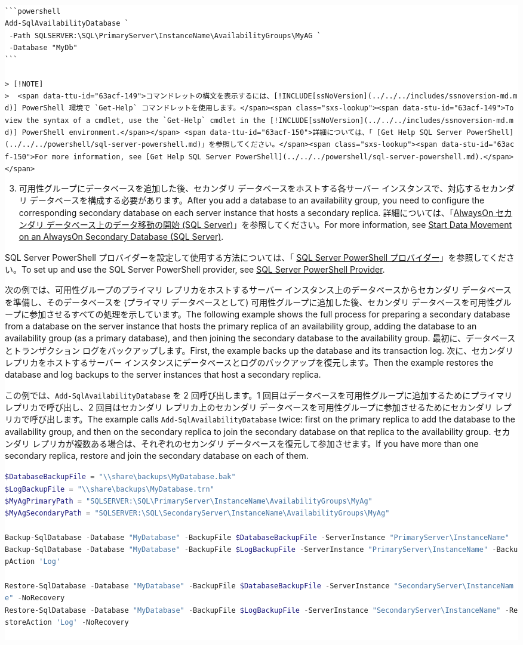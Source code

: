     ```powershell
    Add-SqlAvailabilityDatabase `   
     -Path SQLSERVER:\SQL\PrimaryServer\InstanceName\AvailabilityGroups\MyAG `   
     -Database "MyDb"  
    ```  
  
    > [!NOTE]  
    >  <span data-ttu-id="63acf-149">コマンドレットの構文を表示するには、[!INCLUDE[ssNoVersion](../../../includes/ssnoversion-md.md)] PowerShell 環境で `Get-Help` コマンドレットを使用します。</span><span class="sxs-lookup"><span data-stu-id="63acf-149">To view the syntax of a cmdlet, use the `Get-Help` cmdlet in the [!INCLUDE[ssNoVersion](../../../includes/ssnoversion-md.md)] PowerShell environment.</span></span> <span data-ttu-id="63acf-150">詳細については、「 [Get Help SQL Server PowerShell](../../../powershell/sql-server-powershell.md)」を参照してください。</span><span class="sxs-lookup"><span data-stu-id="63acf-150">For more information, see [Get Help SQL Server PowerShell](../../../powershell/sql-server-powershell.md).</span></span>  
  
3.  <span data-ttu-id="63acf-151">可用性グループにデータベースを追加した後、セカンダリ データベースをホストする各サーバー インスタンスで、対応するセカンダリ データベースを構成する必要があります。</span><span class="sxs-lookup"><span data-stu-id="63acf-151">After you add a database to an availability group, you need to configure the corresponding secondary database on each server instance that hosts a secondary replica.</span></span> <span data-ttu-id="63acf-152">詳細については、「[AlwaysOn セカンダリ データベース上のデータ移動の開始 &#40;SQL Server&#41;](start-data-movement-on-an-always-on-secondary-database-sql-server.md)」を参照してください。</span><span class="sxs-lookup"><span data-stu-id="63acf-152">For more information, see [Start Data Movement on an AlwaysOn Secondary Database &#40;SQL Server&#41;](start-data-movement-on-an-always-on-secondary-database-sql-server.md).</span></span>  
  
 <span data-ttu-id="63acf-153">SQL Server PowerShell プロバイダーを設定して使用する方法については、「 [SQL Server PowerShell プロバイダー](../../../powershell/sql-server-powershell-provider.md)」を参照してください。</span><span class="sxs-lookup"><span data-stu-id="63acf-153">To set up and use the SQL Server PowerShell provider, see [SQL Server PowerShell Provider](../../../powershell/sql-server-powershell-provider.md).</span></span>

 <span data-ttu-id="63acf-154">次の例では、可用性グループのプライマリ レプリカをホストするサーバー インスタンス上のデータベースからセカンダリ データベースを準備し、そのデータベースを (プライマリ データベースとして) 可用性グループに追加した後、セカンダリ データベースを可用性グループに参加させるすべての処理を示しています。</span><span class="sxs-lookup"><span data-stu-id="63acf-154">The following example shows the full process for preparing a secondary database from a database on the server instance that hosts the primary replica of an availability group, adding the database to an availability group (as a primary database), and then joining the secondary database to the availability group.</span></span> <span data-ttu-id="63acf-155">最初に、データベースとトランザクション ログをバックアップします。</span><span class="sxs-lookup"><span data-stu-id="63acf-155">First, the example backs up the database and its transaction log.</span></span> <span data-ttu-id="63acf-156">次に、セカンダリ レプリカをホストするサーバー インスタンスにデータベースとログのバックアップを復元します。</span><span class="sxs-lookup"><span data-stu-id="63acf-156">Then the example restores the database and log backups to the server instances that host a secondary replica.</span></span>  
  
 <span data-ttu-id="63acf-157">この例では、`Add-SqlAvailabilityDatabase` を 2 回呼び出します。1 回目はデータベースを可用性グループに追加するためにプライマリ レプリカで呼び出し、2 回目はセカンダリ レプリカ上のセカンダリ データベースを可用性グループに参加させるためにセカンダリ レプリカで呼び出します。</span><span class="sxs-lookup"><span data-stu-id="63acf-157">The example calls `Add-SqlAvailabilityDatabase` twice: first on the primary replica to add the database to the availability group, and then on the secondary replica to join the secondary database on that replica to the availability group.</span></span> <span data-ttu-id="63acf-158">セカンダリ レプリカが複数ある場合は、それぞれのセカンダリ データベースを復元して参加させます。</span><span class="sxs-lookup"><span data-stu-id="63acf-158">If you have more than one secondary replica, restore and join the secondary database on each of them.</span></span>  
  
```powershell
$DatabaseBackupFile = "\\share\backups\MyDatabase.bak"  
$LogBackupFile = "\\share\backups\MyDatabase.trn"  
$MyAgPrimaryPath = "SQLSERVER:\SQL\PrimaryServer\InstanceName\AvailabilityGroups\MyAg"  
$MyAgSecondaryPath = "SQLSERVER:\SQL\SecondaryServer\InstanceName\AvailabilityGroups\MyAg"  
  
Backup-SqlDatabase -Database "MyDatabase" -BackupFile $DatabaseBackupFile -ServerInstance "PrimaryServer\InstanceName"  
Backup-SqlDatabase -Database "MyDatabase" -BackupFile $LogBackupFile -ServerInstance "PrimaryServer\InstanceName" -BackupAction 'Log'  
  
Restore-SqlDatabase -Database "MyDatabase" -BackupFile $DatabaseBackupFile -ServerInstance "SecondaryServer\InstanceName" -NoRecovery  
Restore-SqlDatabase -Database "MyDatabase" -BackupFile $LogBackupFile -ServerInstance "SecondaryServer\InstanceName" -RestoreAction 'Log' -NoRecovery  
  
```